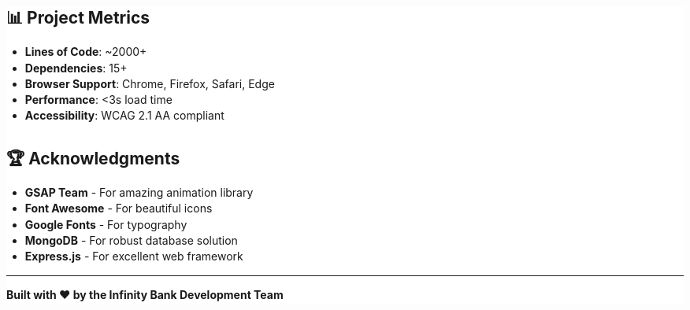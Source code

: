 ## 📊 Project Metrics

- **Lines of Code**: ~2000+
- **Dependencies**: 15+
- **Browser Support**: Chrome, Firefox, Safari, Edge
- **Performance**: <3s load time
- **Accessibility**: WCAG 2.1 AA compliant

## 🏆 Acknowledgments

- **GSAP Team** - For amazing animation library
- **Font Awesome** - For beautiful icons
- **Google Fonts** - For typography
- **MongoDB** - For robust database solution
- **Express.js** - For excellent web framework

---

**Built with ❤️ by the Infinity Bank Development Team**
